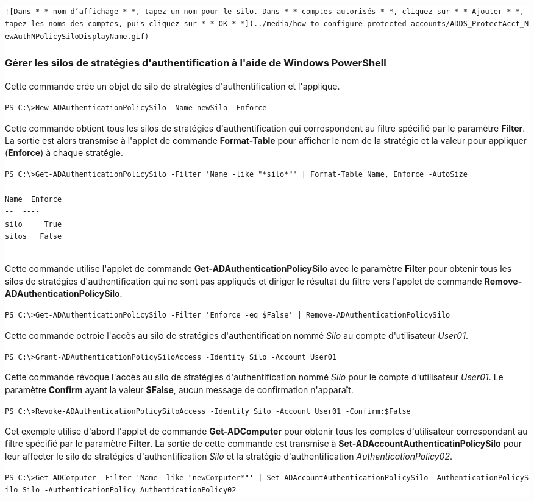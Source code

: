     ![Dans * * nom d’affichage * *, tapez un nom pour le silo. Dans * * comptes autorisés * *, cliquez sur * * Ajouter * *, tapez les noms des comptes, puis cliquez sur * * OK * *](../media/how-to-configure-protected-accounts/ADDS_ProtectAcct_NewAuthNPolicySiloDisplayName.gif)  
  
### <a name="manage-authentication-policy-silos-by-using-windows-powershell"></a>Gérer les silos de stratégies d'authentification à l'aide de Windows PowerShell  
Cette commande crée un objet de silo de stratégies d'authentification et l'applique.  
  
```  
PS C:\>New-ADAuthenticationPolicySilo -Name newSilo -Enforce  
```  
  
Cette commande obtient tous les silos de stratégies d'authentification qui correspondent au filtre spécifié par le paramètre **Filter**. La sortie est alors transmise à l'applet de commande **Format-Table** pour afficher le nom de la stratégie et la valeur pour appliquer (**Enforce**) à chaque stratégie.  
  
```  
PS C:\>Get-ADAuthenticationPolicySilo -Filter 'Name -like "*silo*"' | Format-Table Name, Enforce -AutoSize  
  
Name  Enforce  
--  ----  
silo     True  
silos   False  
  
```  
  
Cette commande utilise l'applet de commande **Get-ADAuthenticationPolicySilo** avec le paramètre **Filter** pour obtenir tous les silos de stratégies d'authentification qui ne sont pas appliqués et diriger le résultat du filtre vers l'applet de commande **Remove-ADAuthenticationPolicySilo**.  
  
```  
PS C:\>Get-ADAuthenticationPolicySilo -Filter 'Enforce -eq $False' | Remove-ADAuthenticationPolicySilo  
```  
  
Cette commande octroie l'accès au silo de stratégies d'authentification nommé *Silo* au compte d'utilisateur *User01*.  
  
```  
PS C:\>Grant-ADAuthenticationPolicySiloAccess -Identity Silo -Account User01  
```  
  
Cette commande révoque l'accès au silo de stratégies d'authentification nommé *Silo* pour le compte d'utilisateur *User01*. Le paramètre **Confirm** ayant la valeur **$False**, aucun message de confirmation n'apparaît.  
  
```  
PS C:\>Revoke-ADAuthenticationPolicySiloAccess -Identity Silo -Account User01 -Confirm:$False  
```  
  
Cet exemple utilise d'abord l'applet de commande **Get-ADComputer** pour obtenir tous les comptes d'utilisateur correspondant au filtre spécifié par le paramètre **Filter**. La sortie de cette commande est transmise à **Set-ADAccountAuthenticatinPolicySilo** pour leur affecter le silo de stratégies d'authentification *Silo* et la stratégie d'authentification *AuthenticationPolicy02*.  
  
```  
PS C:\>Get-ADComputer -Filter 'Name -like "newComputer*"' | Set-ADAccountAuthenticationPolicySilo -AuthenticationPolicySilo Silo -AuthenticationPolicy AuthenticationPolicy02  
```  
  

